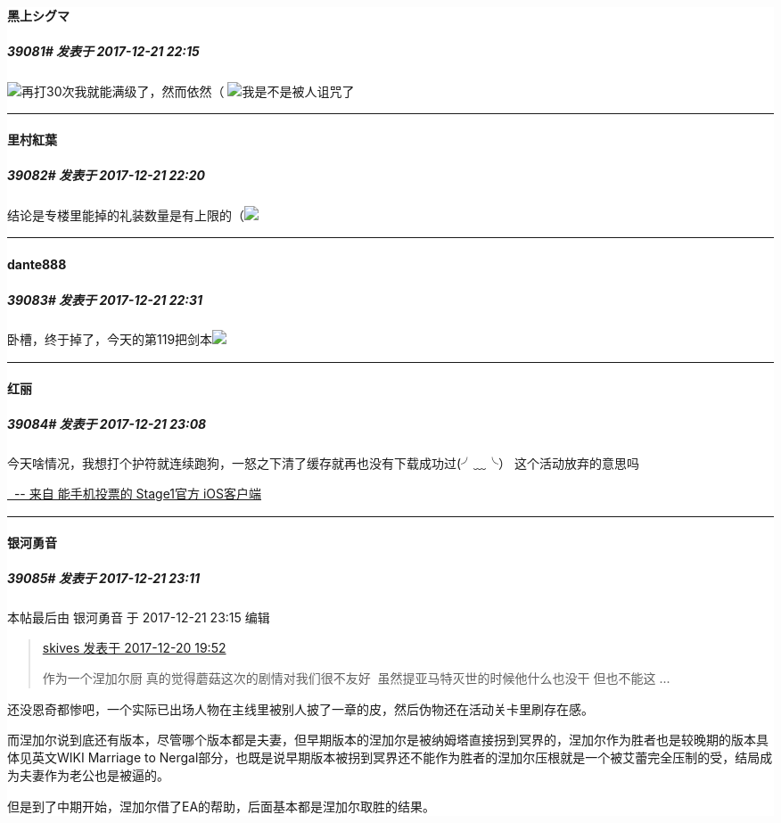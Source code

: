 ####  黑上シグマ  
##### 39081#       发表于 2017-12-21 22:15


<img src="https://static.saraba1st.com/image/smiley/face2017/002.png" referrerpolicy="no-referrer">再打30次我就能满级了，然而依然（
<img src="https://static.saraba1st.com/image/smiley/face2017/002.png" referrerpolicy="no-referrer">我是不是被人诅咒了


*****

####  里村紅葉  
##### 39082#       发表于 2017-12-21 22:20


结论是专楼里能掉的礼装数量是有上限的（<img src="https://static.saraba1st.com/image/smiley/face2017/048.png" referrerpolicy="no-referrer">


*****

####  dante888  
##### 39083#       发表于 2017-12-21 22:31


卧槽，终于掉了，今天的第119把剑本<img src="https://static.saraba1st.com/image/smiley/face2017/138.png" referrerpolicy="no-referrer">


*****

####  红丽  
##### 39084#       发表于 2017-12-21 23:08


今天啥情况，我想打个护符就连续跑狗，一怒之下清了缓存就再也没有下载成功过(╯﹏╰）
这个活动放弃的意思吗

[  -- 来自 能手机投票的 Stage1官方 iOS客户端](https://itunes.apple.com/fi/app/saraba1st/id1221237470?mt=8)


*****

####  银河勇音  
##### 39085#       发表于 2017-12-21 23:11


 本帖最后由 银河勇音 于 2017-12-21 23:15 编辑 
<blockquote><a href="httphttps://bbs.saraba1st.com/2b/forum.php?mod=redirect&amp;goto=findpost&amp;pid=38035403&amp;ptid=1085254" target="_blank">skives 发表于 2017-12-20 19:52</a>

作为一个涅加尔厨 真的觉得蘑菇这次的剧情对我们很不友好  虽然提亚马特灭世的时候他什么也没干 但也不能这 ...</blockquote>
还没恩奇都惨吧，一个实际已出场人物在主线里被别人披了一章的皮，然后伪物还在活动关卡里刷存在感。


而涅加尔说到底还有版本，尽管哪个版本都是夫妻，但早期版本的涅加尔是被纳姆塔直接拐到冥界的，涅加尔作为胜者也是较晚期的版本具体见英文WIKI Marriage to Nergal部分，也既是说早期版本被拐到冥界还不能作为胜者的涅加尔压根就是一个被艾蕾完全压制的受，结局成为夫妻作为老公也是被逼的。


但是到了中期开始，涅加尔借了EA的帮助，后面基本都是涅加尔取胜的结果。
